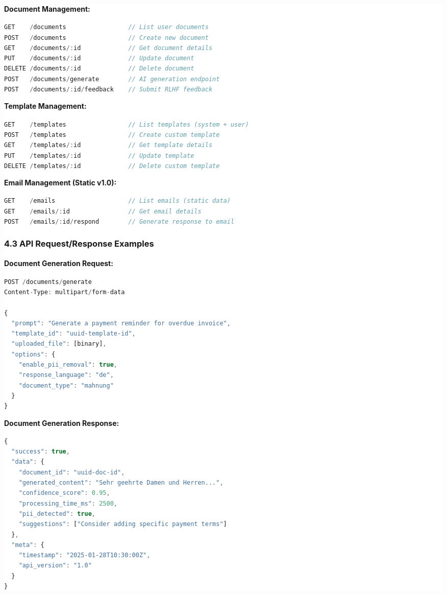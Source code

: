 **Document Management:**
```typescript
GET    /documents                 // List user documents
POST   /documents                 // Create new document
GET    /documents/:id             // Get document details
PUT    /documents/:id             // Update document
DELETE /documents/:id             // Delete document
POST   /documents/generate        // AI generation endpoint
POST   /documents/:id/feedback    // Submit RLHF feedback
```

**Template Management:**
```typescript
GET    /templates                 // List templates (system + user)
POST   /templates                 // Create custom template
GET    /templates/:id             // Get template details
PUT    /templates/:id             // Update template
DELETE /templates/:id             // Delete custom template
```

**Email Management (Static v1.0):**
```typescript
GET    /emails                    // List emails (static data)
GET    /emails/:id                // Get email details
POST   /emails/:id/respond        // Generate response to email
```

### 4.3 API Request/Response Examples

**Document Generation Request:**
```typescript
POST /documents/generate
Content-Type: multipart/form-data

{
  "prompt": "Generate a payment reminder for overdue invoice",
  "template_id": "uuid-template-id",
  "uploaded_file": [binary],
  "options": {
    "enable_pii_removal": true,
    "response_language": "de",
    "document_type": "mahnung"
  }
}
```

**Document Generation Response:**
```typescript
{
  "success": true,
  "data": {
    "document_id": "uuid-doc-id",
    "generated_content": "Sehr geehrte Damen und Herren...",
    "confidence_score": 0.95,
    "processing_time_ms": 2500,
    "pii_detected": true,
    "suggestions": ["Consider adding specific payment terms"]
  },
  "meta": {
    "timestamp": "2025-01-28T10:30:00Z",
    "api_version": "1.0"
  }
}
```
